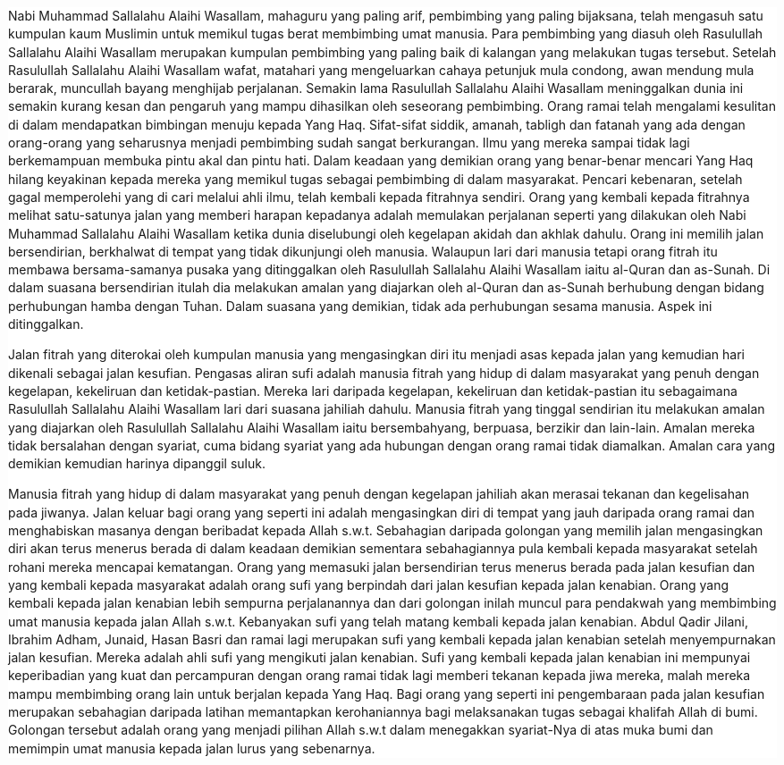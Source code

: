 Nabi Muhammad Sallalahu Alaihi Wasallam, mahaguru yang paling arif, pembimbing yang paling bijaksana, telah mengasuh satu kumpulan kaum Muslimin untuk memikul tugas berat membimbing umat manusia. Para pembimbing yang diasuh oleh Rasulullah Sallalahu Alaihi Wasallam merupakan kumpulan pembimbing yang paling baik di kalangan yang melakukan tugas tersebut. Setelah Rasulullah Sallalahu Alaihi Wasallam wafat, matahari yang mengeluarkan cahaya petunjuk mula condong, awan mendung mula berarak, muncullah bayang menghijab perjalanan. Semakin lama Rasulullah Sallalahu Alaihi Wasallam meninggalkan dunia ini semakin kurang kesan dan pengaruh yang mampu dihasilkan oleh seseorang pembimbing. Orang ramai telah mengalami kesulitan di dalam mendapatkan bimbingan menuju kepada Yang Haq. Sifat-sifat siddik, amanah, tabligh dan fatanah yang ada dengan orang-orang yang seharusnya menjadi pembimbing sudah sangat berkurangan. Ilmu yang mereka sampai tidak lagi berkemampuan membuka pintu akal dan pintu hati. Dalam keadaan yang demikian orang yang benar-benar mencari Yang Haq hilang keyakinan kepada mereka yang memikul tugas sebagai pembimbing di dalam masyarakat. Pencari kebenaran, setelah gagal memperolehi yang di cari melalui ahli ilmu, telah kembali kepada fitrahnya sendiri. Orang yang kembali kepada fitrahnya melihat satu-satunya jalan yang memberi harapan kepadanya adalah memulakan perjalanan seperti yang dilakukan oleh Nabi Muhammad Sallalahu Alaihi Wasallam ketika dunia diselubungi oleh kegelapan akidah dan akhlak dahulu. Orang ini memilih jalan bersendirian, berkhalwat di tempat yang tidak dikunjungi oleh manusia. Walaupun lari dari manusia tetapi orang fitrah itu membawa bersama-samanya pusaka yang ditinggalkan oleh Rasulullah Sallalahu Alaihi Wasallam iaitu al-Quran dan as-Sunah. Di dalam suasana bersendirian itulah dia melakukan amalan yang diajarkan oleh al-Quran dan as-Sunah berhubung dengan bidang perhubungan hamba dengan Tuhan. Dalam suasana yang demikian, tidak ada perhubungan sesama manusia. Aspek ini ditinggalkan.

Jalan fitrah yang diterokai oleh kumpulan manusia yang mengasingkan diri itu menjadi asas kepada jalan yang kemudian hari dikenali sebagai jalan kesufian. Pengasas aliran sufi adalah manusia fitrah yang hidup di dalam masyarakat yang penuh dengan kegelapan, kekeliruan dan ketidak-pastian. Mereka lari daripada kegelapan, kekeliruan dan ketidak-pastian itu sebagaimana Rasulullah Sallalahu Alaihi Wasallam lari dari suasana jahiliah dahulu. Manusia fitrah yang tinggal sendirian itu melakukan amalan yang diajarkan oleh Rasulullah Sallalahu Alaihi Wasallam iaitu bersembahyang, berpuasa, berzikir dan lain-lain. Amalan mereka tidak bersalahan dengan syariat, cuma bidang syariat yang ada hubungan dengan orang ramai tidak diamalkan. Amalan cara yang demikian kemudian harinya dipanggil suluk.

Manusia fitrah yang hidup di dalam masyarakat yang penuh dengan kegelapan jahiliah akan merasai tekanan dan kegelisahan pada jiwanya. Jalan keluar bagi orang yang seperti ini adalah mengasingkan diri di tempat yang jauh daripada orang ramai dan menghabiskan masanya dengan beribadat kepada Allah s.w.t. Sebahagian daripada golongan yang memilih jalan mengasingkan diri akan terus menerus berada di dalam keadaan demikian sementara sebahagiannya pula kembali kepada masyarakat setelah rohani mereka mencapai kematangan. Orang yang memasuki jalan bersendirian terus menerus berada pada jalan kesufian dan yang kembali kepada masyarakat adalah orang sufi yang berpindah dari jalan kesufian kepada jalan kenabian. Orang yang kembali kepada jalan kenabian lebih sempurna perjalanannya dan dari golongan inilah muncul para pendakwah yang membimbing umat manusia kepada jalan Allah s.w.t. Kebanyakan sufi yang telah matang kembali kepada jalan kenabian. Abdul Qadir Jilani, Ibrahim Adham, Junaid, Hasan Basri dan ramai lagi merupakan sufi yang kembali kepada jalan kenabian setelah menyempurnakan jalan kesufian. Mereka adalah ahli sufi yang mengikuti jalan kenabian. Sufi yang kembali kepada jalan kenabian ini mempunyai keperibadian yang kuat dan percampuran dengan orang ramai tidak lagi memberi tekanan kepada jiwa mereka, malah mereka mampu membimbing orang lain untuk berjalan kepada Yang Haq. Bagi orang yang seperti ini pengembaraan pada jalan kesufian merupakan sebahagian daripada latihan memantapkan kerohaniannya bagi melaksanakan tugas sebagai khalifah Allah di bumi. Golongan tersebut adalah orang yang menjadi pilihan Allah s.w.t dalam menegakkan syariat-Nya di atas muka bumi dan memimpin umat manusia kepada jalan lurus yang sebenarnya.
